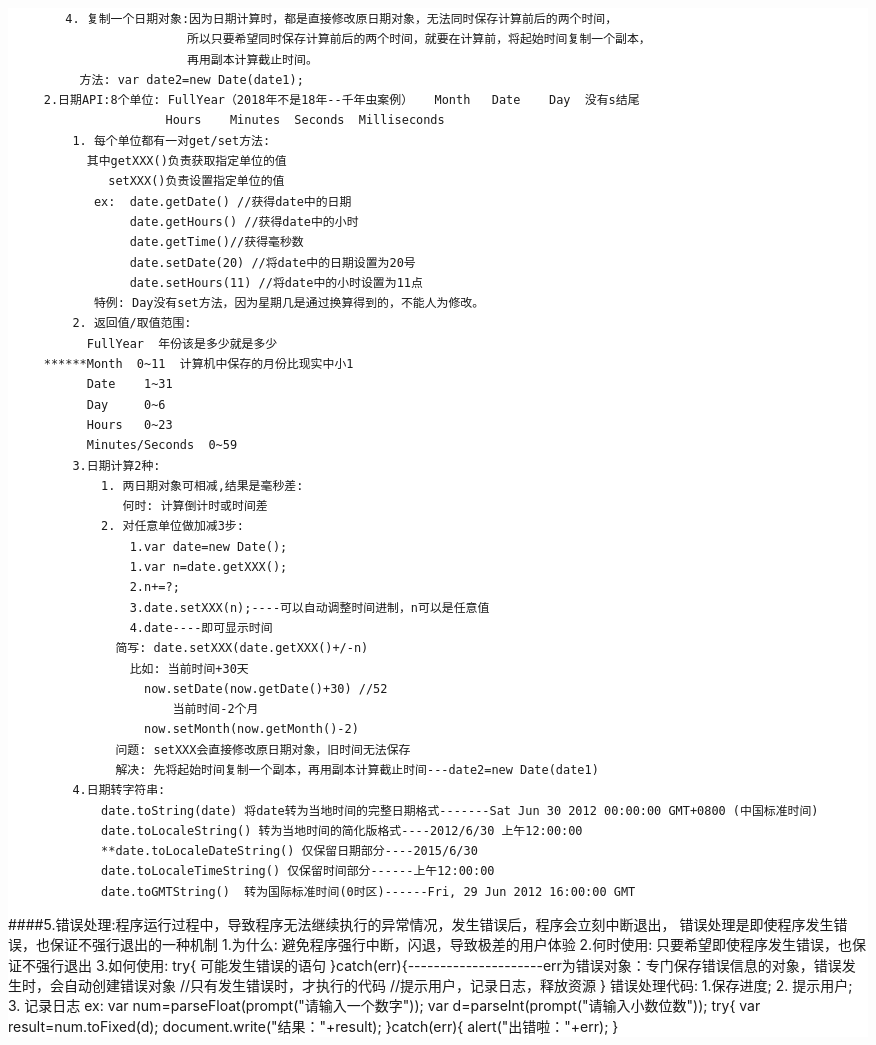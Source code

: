             4. 复制一个日期对象:因为日期计算时，都是直接修改原日期对象，无法同时保存计算前后的两个时间，
                             所以只要希望同时保存计算前后的两个时间，就要在计算前，将起始时间复制一个副本，
                             再用副本计算截止时间。
              方法: var date2=new Date(date1);
         2.日期API:8个单位: FullYear（2018年不是18年--千年虫案例）   Month   Date    Day  没有s结尾
                          Hours    Minutes  Seconds  Milliseconds
             1. 每个单位都有一对get/set方法:
               其中getXXX()负责获取指定单位的值
                  setXXX()负责设置指定单位的值
                ex:  date.getDate() //获得date中的日期
                     date.getHours() //获得date中的小时
                     date.getTime()//获得毫秒数
                     date.setDate(20) //将date中的日期设置为20号
                     date.setHours(11) //将date中的小时设置为11点
                特例: Day没有set方法，因为星期几是通过换算得到的，不能人为修改。
             2. 返回值/取值范围:
               FullYear  年份该是多少就是多少
         ******Month  0~11  计算机中保存的月份比现实中小1
               Date    1~31
               Day     0~6
               Hours   0~23
               Minutes/Seconds  0~59
             3.日期计算2种:
                 1. 两日期对象可相减,结果是毫秒差:
                    何时: 计算倒计时或时间差
                 2. 对任意单位做加减3步:
                     1.var date=new Date();
                     1.var n=date.getXXX();
                     2.n+=?;
                     3.date.setXXX(n);----可以自动调整时间进制，n可以是任意值
                     4.date----即可显示时间
                   简写: date.setXXX(date.getXXX()+/-n)
                     比如: 当前时间+30天
                       now.setDate(now.getDate()+30) //52
                           当前时间-2个月
                       now.setMonth(now.getMonth()-2)
                   问题: setXXX会直接修改原日期对象，旧时间无法保存
                   解决: 先将起始时间复制一个副本，再用副本计算截止时间---date2=new Date(date1)
             4.日期转字符串:
                 date.toString(date) 将date转为当地时间的完整日期格式-------Sat Jun 30 2012 00:00:00 GMT+0800 (中国标准时间)
                 date.toLocaleString() 转为当地时间的简化版格式----2012/6/30 上午12:00:00
                 **date.toLocaleDateString() 仅保留日期部分----2015/6/30
                 date.toLocaleTimeString() 仅保留时间部分------上午12:00:00
                 date.toGMTString()  转为国际标准时间(0时区)------Fri, 29 Jun 2012 16:00:00 GMT
####5.错误处理:程序运行过程中，导致程序无法继续执行的异常情况，发生错误后，程序会立刻中断退出，
                 错误处理是即使程序发生错误，也保证不强行退出的一种机制
         1.为什么: 避免程序强行中断，闪退，导致极差的用户体验
         2.何时使用: 只要希望即使程序发生错误，也保证不强行退出
         3.如何使用:
           try{
             可能发生错误的语句
             }catch(err){---------------------err为错误对象：专门保存错误信息的对象，错误发生时，会自动创建错误对象
             //只有发生错误时，才执行的代码
                 //提示用户，记录日志，释放资源
             }
           错误处理代码: 1.保存进度; 2. 提示用户; 3. 记录日志
                   ex:	var num=parseFloat(prompt("请输入一个数字"));
                         var d=parseInt(prompt("请输入小数位数"));
                         try{
                             var result=num.toFixed(d);
                             document.write("结果："+result);
                         }catch(err){
                             alert("出错啦："+err);
                         }